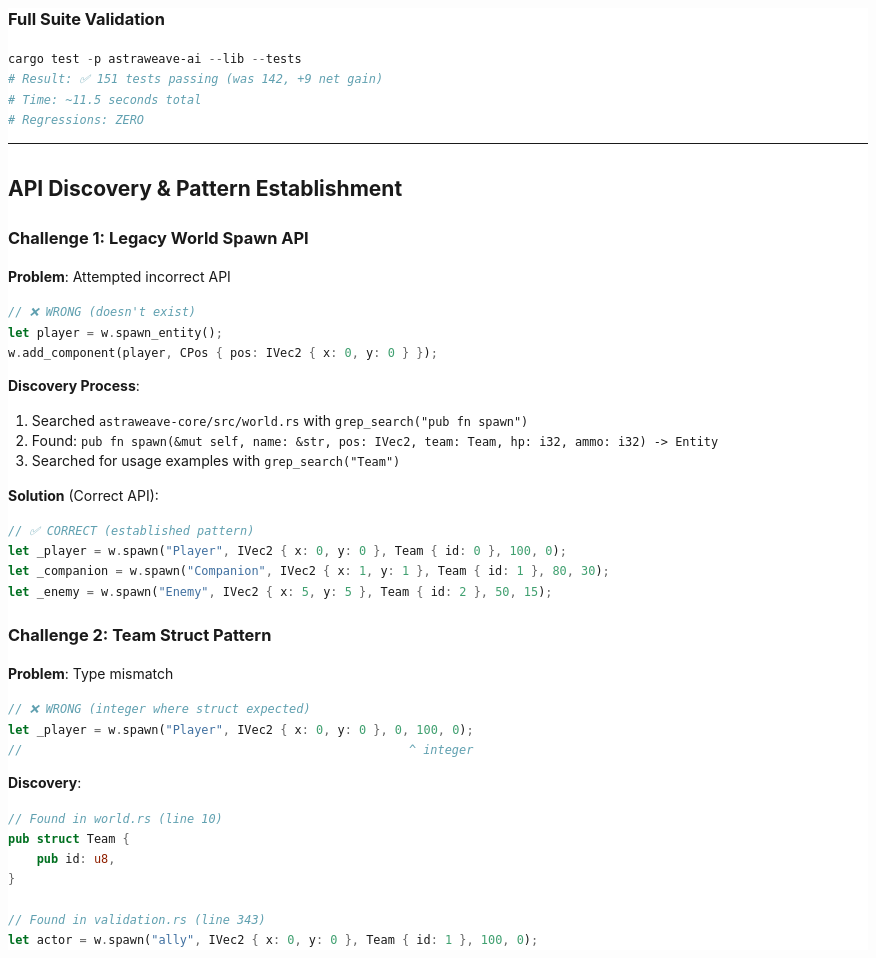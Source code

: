 ### Full Suite Validation
```powershell
cargo test -p astraweave-ai --lib --tests
# Result: ✅ 151 tests passing (was 142, +9 net gain)
# Time: ~11.5 seconds total
# Regressions: ZERO
```

---

## API Discovery & Pattern Establishment

### Challenge 1: Legacy World Spawn API

**Problem**: Attempted incorrect API
```rust
// ❌ WRONG (doesn't exist)
let player = w.spawn_entity();
w.add_component(player, CPos { pos: IVec2 { x: 0, y: 0 } });
```

**Discovery Process**:
1. Searched `astraweave-core/src/world.rs` with `grep_search("pub fn spawn")`
2. Found: `pub fn spawn(&mut self, name: &str, pos: IVec2, team: Team, hp: i32, ammo: i32) -> Entity`
3. Searched for usage examples with `grep_search("Team")`

**Solution** (Correct API):
```rust
// ✅ CORRECT (established pattern)
let _player = w.spawn("Player", IVec2 { x: 0, y: 0 }, Team { id: 0 }, 100, 0);
let _companion = w.spawn("Companion", IVec2 { x: 1, y: 1 }, Team { id: 1 }, 80, 30);
let _enemy = w.spawn("Enemy", IVec2 { x: 5, y: 5 }, Team { id: 2 }, 50, 15);
```

### Challenge 2: Team Struct Pattern

**Problem**: Type mismatch
```rust
// ❌ WRONG (integer where struct expected)
let _player = w.spawn("Player", IVec2 { x: 0, y: 0 }, 0, 100, 0);
//                                                      ^ integer
```

**Discovery**:
```rust
// Found in world.rs (line 10)
pub struct Team {
    pub id: u8,
}

// Found in validation.rs (line 343)
let actor = w.spawn("ally", IVec2 { x: 0, y: 0 }, Team { id: 1 }, 100, 0);
```
